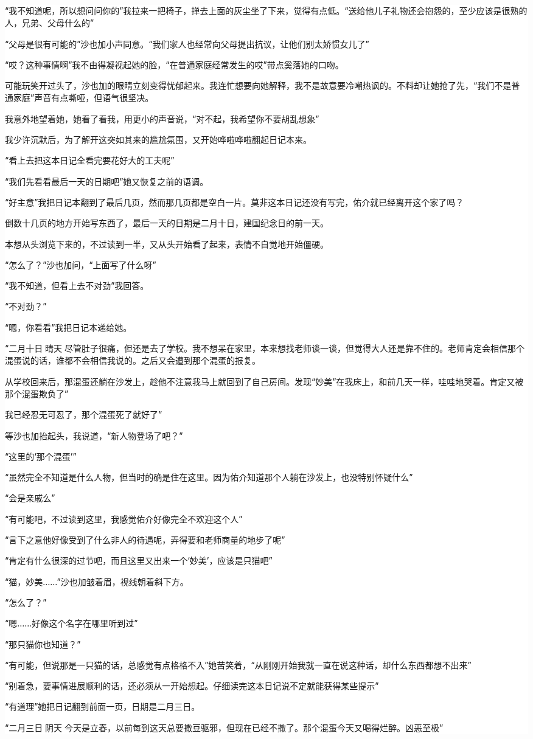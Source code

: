“我不知道呢，所以想问问你的”我拉来一把椅子，掸去上面的灰尘坐了下来，觉得有点低。“送给他儿子礼物还会抱怨的，至少应该是很熟的人，兄弟、父母什么的”

“父母是很有可能的”沙也加小声同意。“我们家人也经常向父母提出抗议，让他们别太娇惯女儿了”

“哎？这种事情啊”我不由得凝视起她的脸，“在普通家庭经常发生的哎”带点奚落她的口吻。

可能玩笑开过头了，沙也加的眼睛立刻变得忧郁起来。我连忙想要向她解释，我不是故意要冷嘲热讽的。不料却让她抢了先，“我们不是普通家庭”声音有点嘶哑，但语气很坚决。

我意外地望着她，她看了看我，用更小的声音说，“对不起，我希望你不要胡乱想象”

我少许沉默后，为了解开这突如其来的尴尬氛围，又开始哗啦哗啦翻起日记本来。

“看上去把这本日记全看完要花好大的工夫呢”

“我们先看看最后一天的日期吧”她又恢复之前的语调。

“好主意”我把日记本翻到了最后几页，然而那几页都是空白一片。莫非这本日记还没有写完，佑介就已经离开这个家了吗？

倒数十几页的地方开始写东西了，最后一天的日期是二月十日，建国纪念日的前一天。

本想从头浏览下来的，不过读到一半，又从头开始看了起来，表情不自觉地开始僵硬。

“怎么了？”沙也加问，“上面写了什么呀”

“我不知道，但看上去不对劲”我回答。

“不对劲？”

“嗯，你看看”我把日记本递给她。

“二月十日 晴天 尽管肚子很痛，但还是去了学校。我不想呆在家里，本来想找老师谈一谈，但觉得大人还是靠不住的。老师肯定会相信那个混蛋说的话，谁都不会相信我说的。之后又会遭到那个混蛋的报复。

从学校回来后，那混蛋还躺在沙发上，趁他不注意我马上就回到了自己房间。发现“妙美”在我床上，和前几天一样，哇哇地哭着。肯定又被那个混蛋欺负了”

我已经忍无可忍了，那个混蛋死了就好了”

等沙也加抬起头，我说道，“新人物登场了吧？”

“这里的‘那个混蛋’”

“虽然完全不知道是什么人物，但当时的确是住在这里。因为佑介知道那个人躺在沙发上，也没特别怀疑什么”

“会是亲戚么”

“有可能吧，不过读到这里，我感觉佑介好像完全不欢迎这个人”

“言下之意他好像受到了什么非人的待遇呢，弄得要和老师商量的地步了呢”

“肯定有什么很深的过节吧，而且这里又出来一个‘妙美’，应该是只猫吧”

“猫，妙美……”沙也加皱着眉，视线朝着斜下方。

“怎么了？”

“嗯……好像这个名字在哪里听到过”

“那只猫你也知道？”

“有可能，但说那是一只猫的话，总感觉有点格格不入”她苦笑着，“从刚刚开始我就一直在说这种话，却什么东西都想不出来”

“别着急，要事情进展顺利的话，还必须从一开始想起。仔细读完这本日记说不定就能获得某些提示”

“有道理”她把日记翻到前面一页，日期是二月三日。

“二月三日 阴天 今天是立春，以前每到这天总要撒豆驱邪，但现在已经不撒了。那个混蛋今天又喝得烂醉。凶恶至极”
